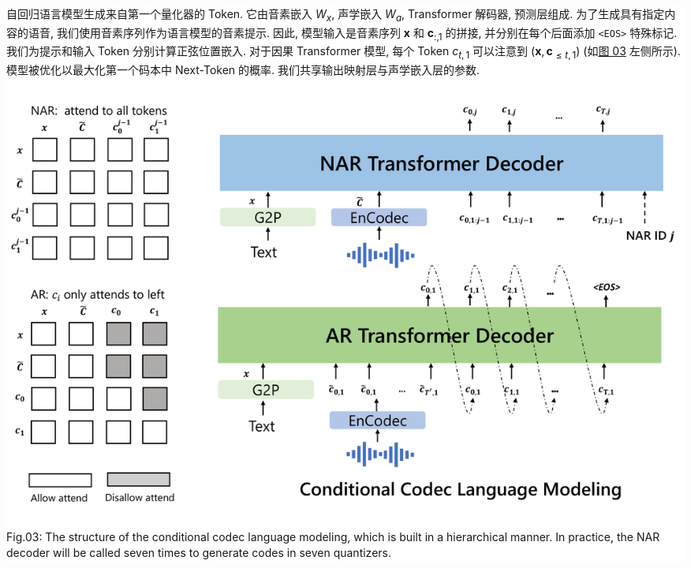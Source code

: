 </td><td>

自回归语言模型生成来自第一个量化器的 Token.
它由音素嵌入 $W_x$, 声学嵌入 $W_a$, Transformer 解码器, 预测层组成.
为了生成具有指定内容的语音, 我们使用音素序列作为语言模型的音素提示.
因此, 模型输入是音素序列 $\mathbf{x}$ 和 $\mathbf{c}_{:,1}$ 的拼接, 并分别在每个后面添加 `<EOS>` 特殊标记.
我们为提示和输入 Token 分别计算正弦位置嵌入.
对于因果 Transformer 模型, 每个 Token $c_{t,1}$ 可以注意到 $(\mathbf{x}, \mathbf{c}_{\leq t,1})$ (如[图 03](#Fig.03) 左侧所示).
模型被优化以最大化第一个码本中 Next-Token 的概率.
我们共享输出映射层与声学嵌入层的参数.


</td></tr>
<tr><td colspan="2">

<a id="framework">![](Images/2023.01.05_VALL-E_Fig.03.png)</a>

</td></tr>
<tr><td>

Fig.03: The structure of the conditional codec language modeling, which is built in a hierarchical manner.
In practice, the NAR decoder will be called seven times to generate codes in seven quantizers.

</td><td>
